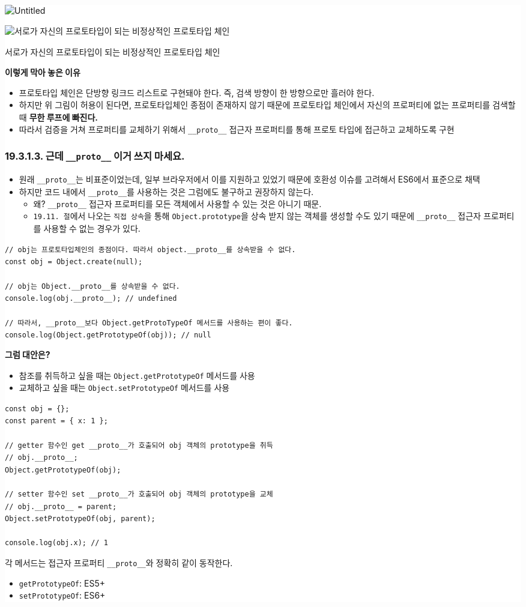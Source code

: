 ![Untitled](https://www.notion.so/image/https%3A%2F%2Fs3-us-west-2.amazonaws.com%2Fsecure.notion-static.com%2F9478ddc8-ff08-4273-acc8-47ab3db8d680%2FUntitled.png?table=block&id=ff88535c-89f4-49b0-a6f9-cf5ad28ab41e&spaceId=02fea814-1974-4421-ad79-1c751b190824&width=2000&userId=81ed4946-7ab1-42ae-99e6-7b19f7f96590&cache=v2)

![서로가 자신의 프로토타입이 되는 비정상적인 프로토타입 체인](https://www.notion.so/image/https%3A%2F%2Fs3-us-west-2.amazonaws.com%2Fsecure.notion-static.com%2Fdc28ec46-3797-4cdc-96ab-bc1f180a0473%2FUntitled.png?table=block&id=074b0dea-4bb4-40fe-a59b-3d2d920f2f3c&spaceId=02fea814-1974-4421-ad79-1c751b190824&width=2000&userId=81ed4946-7ab1-42ae-99e6-7b19f7f96590&cache=v2)

서로가 자신의 프로토타입이 되는 비정상적인 프로토타입 체인

**이렇게 막아 놓은 이유**

- 프로토타입 체인은 단방향 링크드 리스트로 구현돼야 한다. 즉, 검색 방향이 한 방향으로만 흘러야 한다.
- 하지만 위 그림이 허용이 된다면, 프로토타입체인 종점이 존재하지 않기 때문에 프로토타입 체인에서 자신의 프로퍼티에 없는 프로퍼티를 검색할 때 **무한 루프에 빠진다.**
- 따라서 검증을 거쳐 프로퍼티를 교체하기 위해서 `__proto__` 접근자 프로퍼티를 통해 프로토 타입에 접근하고 교체하도록 구현

### 19.3.1.3. 근데 `__proto__` 이거 쓰지 마세요.

- 원래 `__proto__`는 비표준이었는데, 일부 브라우저에서 이를 지원하고 있었기 때문에 호환성 이슈를 고려해서 ES6에서 표준으로 채택
- 하지만 코드 내에서 `__proto__`를 사용하는 것은 그럼에도 불구하고 권장하지 않는다.
  - 왜? `__proto__` 접근자 프로퍼티를 모든 객체에서 사용할 수 있는 것은 아니기 때문.
  - `19.11. 절`에서 나오는 `직접 상속`을 통해 `Object.prototype`을 상속 받지 않는 객체를 생성할 수도 있기 때문에 `__proto__` 접근자 프로퍼티를 사용할 수 없는 경우가 있다.

```tsx
// obj는 프로토타입체인의 종점이다. 따라서 object.__proto__를 상속받을 수 없다.
const obj = Object.create(null);

// obj는 Object.__proto__를 상속받을 수 없다.
console.log(obj.__proto__); // undefined

// 따라서, __proto__보다 Object.getProtoTypeOf 메서드를 사용하는 편이 좋다.
console.log(Object.getPrototypeOf(obj)); // null
```

**그럼 대안은?**

- 참조를 취득하고 싶을 때는 `Object.getPrototypeOf` 메서드를 사용
- 교체하고 싶을 때는 `Object.setPrototypeOf` 메서드를 사용

```tsx
const obj = {};
const parent = { x: 1 };

// getter 함수인 get __proto__가 호출되어 obj 객체의 prototype을 취득
// obj.__proto__;
Object.getPrototypeOf(obj);

// setter 함수인 set __proto__가 호출되어 obj 객체의 prototype을 교체
// obj.__proto__ = parent;
Object.setPrototypeOf(obj, parent);

console.log(obj.x); // 1
```

각 메서드는 접근자 프로퍼티 `__proto__`와 정확히 같이 동작한다.

- `getPrototypeOf`: ES5+
- `setPrototypeOf`: ES6+
